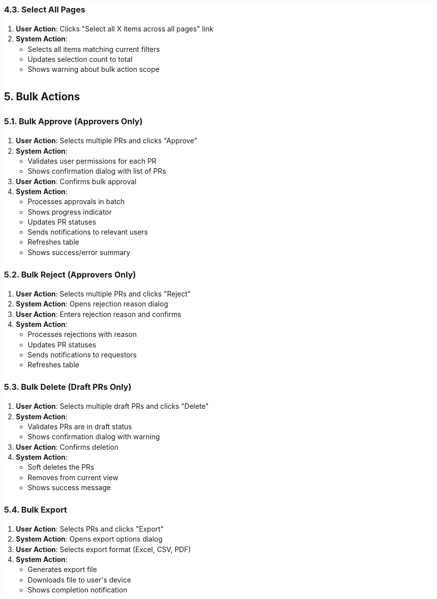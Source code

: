 ### 4.3. Select All Pages
1. **User Action**: Clicks "Select all X items across all pages" link
2. **System Action**: 
   - Selects all items matching current filters
   - Updates selection count to total
   - Shows warning about bulk action scope

## 5. Bulk Actions

### 5.1. Bulk Approve (Approvers Only)
1. **User Action**: Selects multiple PRs and clicks "Approve"
2. **System Action**: 
   - Validates user permissions for each PR
   - Shows confirmation dialog with list of PRs
3. **User Action**: Confirms bulk approval
4. **System Action**: 
   - Processes approvals in batch
   - Shows progress indicator
   - Updates PR statuses
   - Sends notifications to relevant users
   - Refreshes table
   - Shows success/error summary

### 5.2. Bulk Reject (Approvers Only)
1. **User Action**: Selects multiple PRs and clicks "Reject"
2. **System Action**: Opens rejection reason dialog
3. **User Action**: Enters rejection reason and confirms
4. **System Action**: 
   - Processes rejections with reason
   - Updates PR statuses
   - Sends notifications to requestors
   - Refreshes table

### 5.3. Bulk Delete (Draft PRs Only)
1. **User Action**: Selects multiple draft PRs and clicks "Delete"
2. **System Action**: 
   - Validates PRs are in draft status
   - Shows confirmation dialog with warning
3. **User Action**: Confirms deletion
4. **System Action**: 
   - Soft deletes the PRs
   - Removes from current view
   - Shows success message

### 5.4. Bulk Export
1. **User Action**: Selects PRs and clicks "Export"
2. **System Action**: Opens export options dialog
3. **User Action**: Selects export format (Excel, CSV, PDF)
4. **System Action**: 
   - Generates export file
   - Downloads file to user's device
   - Shows completion notification
